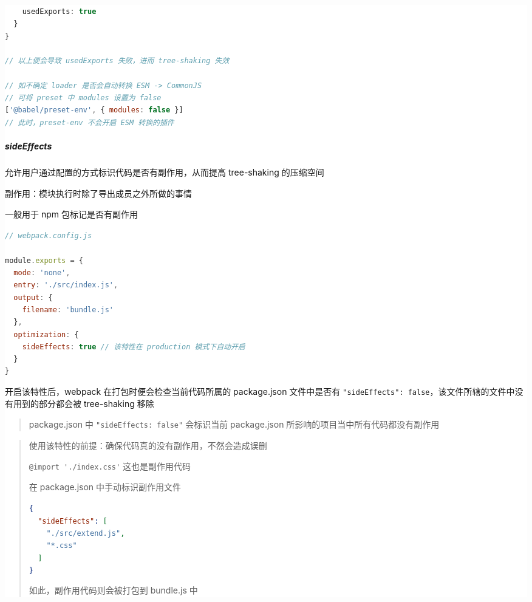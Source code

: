 ```js
    usedExports: true
  }
}

// 以上便会导致 usedExports 失败，进而 tree-shaking 失效

// 如不确定 loader 是否会自动转换 ESM -> CommonJS
// 可将 preset 中 modules 设置为 false
['@babel/preset-env', { modules: false }]
// 此时，preset-env 不会开启 ESM 转换的插件

```



##### sideEffects

允许用户通过配置的方式标识代码是否有副作用，从而提高 tree-shaking 的压缩空间

副作用：模块执行时除了导出成员之外所做的事情

一般用于 npm 包标记是否有副作用

```js
// webpack.config.js

module.exports = {
  mode: 'none',
  entry: './src/index.js',
  output: {
    filename: 'bundle.js'
  },
  optimization: {
    sideEffects: true // 该特性在 production 模式下自动开启
  }
}
```

开启该特性后，webpack 在打包时便会检查当前代码所属的 package.json 文件中是否有 `"sideEffects": false`，该文件所辖的文件中没有用到的部分都会被 tree-shaking 移除

> package.json 中 `"sideEffects: false"` 会标识当前 package.json 所影响的项目当中所有代码都没有副作用

> 使用该特性的前提：确保代码真的没有副作用，不然会造成误删
>
> `@import './index.css'` 这也是副作用代码
>
> 在 package.json 中手动标识副作用文件
>
> ```json
> {
>   "sideEffects": [
>     "./src/extend.js",
>     "*.css"
>   ]
> }
> ```
>
> 如此，副作用代码则会被打包到 bundle.js 中
